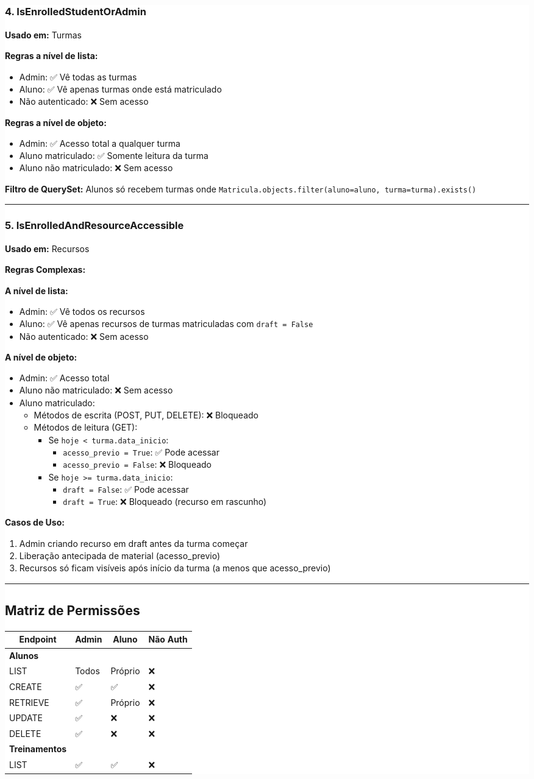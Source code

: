### 4. IsEnrolledStudentOrAdmin
**Usado em:** Turmas

**Regras a nível de lista:**
- Admin: ✅ Vê todas as turmas
- Aluno: ✅ Vê apenas turmas onde está matriculado
- Não autenticado: ❌ Sem acesso

**Regras a nível de objeto:**
- Admin: ✅ Acesso total a qualquer turma
- Aluno matriculado: ✅ Somente leitura da turma
- Aluno não matriculado: ❌ Sem acesso

**Filtro de QuerySet:** Alunos só recebem turmas onde `Matricula.objects.filter(aluno=aluno, turma=turma).exists()`

---

### 5. IsEnrolledAndResourceAccessible
**Usado em:** Recursos

**Regras Complexas:**

**A nível de lista:**
- Admin: ✅ Vê todos os recursos
- Aluno: ✅ Vê apenas recursos de turmas matriculadas com `draft = False`
- Não autenticado: ❌ Sem acesso

**A nível de objeto:**
- Admin: ✅ Acesso total
- Aluno não matriculado: ❌ Sem acesso
- Aluno matriculado:
  - Métodos de escrita (POST, PUT, DELETE): ❌ Bloqueado
  - Métodos de leitura (GET):
    - Se `hoje < turma.data_inicio`:
      - `acesso_previo = True`: ✅ Pode acessar
      - `acesso_previo = False`: ❌ Bloqueado
    - Se `hoje >= turma.data_inicio`:
      - `draft = False`: ✅ Pode acessar
      - `draft = True`: ❌ Bloqueado (recurso em rascunho)

**Casos de Uso:**
1. Admin criando recurso em draft antes da turma começar
2. Liberação antecipada de material (acesso_previo)
3. Recursos só ficam visíveis após início da turma (a menos que acesso_previo)

---

## Matriz de Permissões

| Endpoint | Admin | Aluno | Não Auth |
|----------|-------|-------|----------|
| **Alunos** | | | |
| LIST | Todos | Próprio | ❌ |
| CREATE | ✅ | ✅ | ❌ |
| RETRIEVE | ✅ | Próprio | ❌ |
| UPDATE | ✅ | ❌ | ❌ |
| DELETE | ✅ | ❌ | ❌ |
| **Treinamentos** | | | |
| LIST | ✅ | ✅ | ❌ |